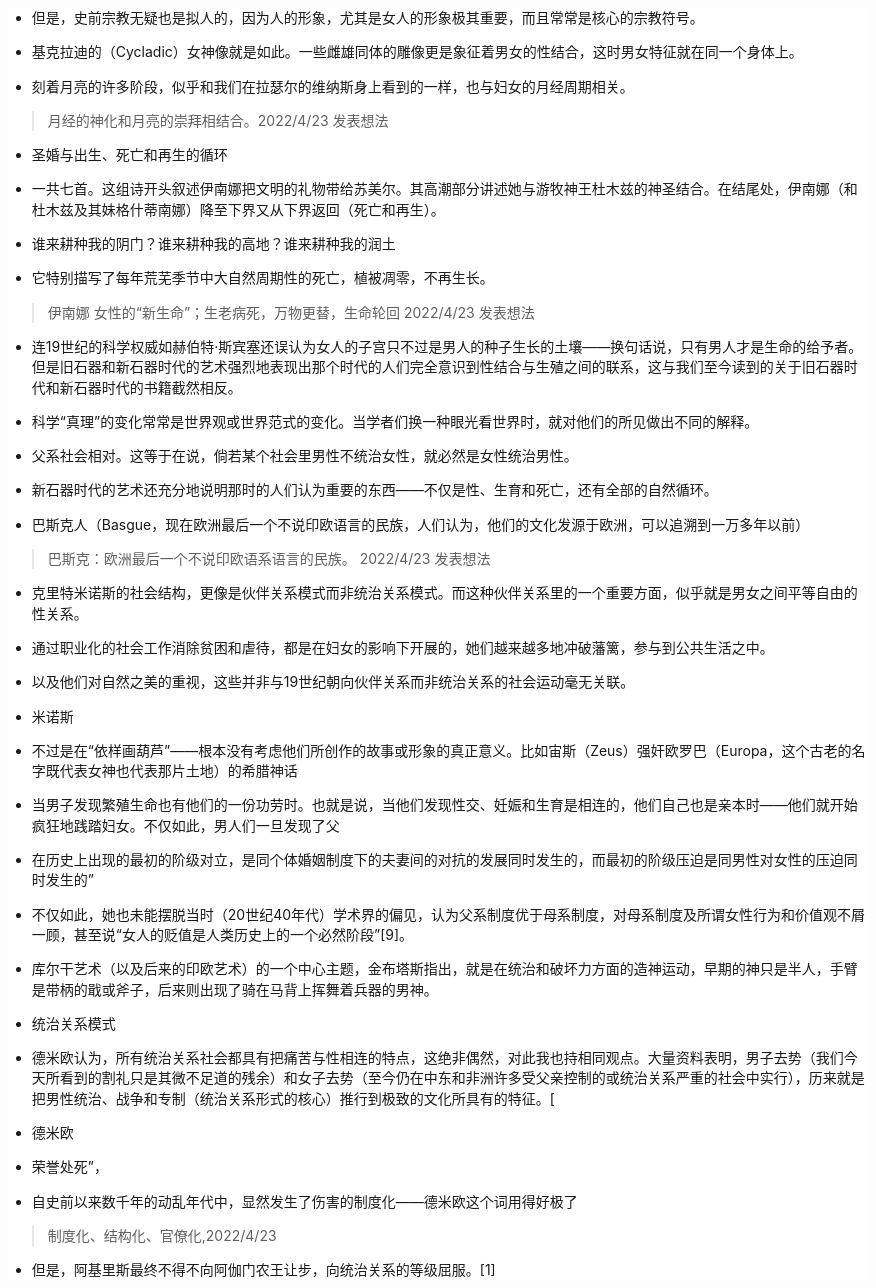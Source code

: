 - 但是，史前宗教无疑也是拟人的，因为人的形象，尤其是女人的形象极其重要，而且常常是核心的宗教符号。

- 基克拉迪的（Cycladic）女神像就是如此。一些雌雄同体的雕像更是象征着男女的性结合，这时男女特征就在同一个身体上。


- 刻着月亮的许多阶段，似乎和我们在拉瑟尔的维纳斯身上看到的一样，也与妇女的月经周期相关。
> 月经的神化和月亮的崇拜相结合。2022/4/23 发表想法

- 圣婚与出生、死亡和再生的循环

- 一共七首。这组诗开头叙述伊南娜把文明的礼物带给苏美尔。其高潮部分讲述她与游牧神王杜木兹的神圣结合。在结尾处，伊南娜（和杜木兹及其妹格什蒂南娜）降至下界又从下界返回（死亡和再生）。

- 谁来耕种我的阴门？谁来耕种我的高地？谁来耕种我的润土


- 它特别描写了每年荒芜季节中大自然周期性的死亡，植被凋零，不再生长。
> 伊南娜 女性的“新生命”；生老病死，万物更替，生命轮回 2022/4/23 发表想法

- 连19世纪的科学权威如赫伯特·斯宾塞还误认为女人的子宫只不过是男人的种子生长的土壤——换句话说，只有男人才是生命的给予者。但是旧石器和新石器时代的艺术强烈地表现出那个时代的人们完全意识到性结合与生殖之间的联系，这与我们至今读到的关于旧石器时代和新石器时代的书籍截然相反。

- 科学“真理”的变化常常是世界观或世界范式的变化。当学者们换一种眼光看世界时，就对他们的所见做出不同的解释。

- 父系社会相对。这等于在说，倘若某个社会里男性不统治女性，就必然是女性统治男性。

- 新石器时代的艺术还充分地说明那时的人们认为重要的东西——不仅是性、生育和死亡，还有全部的自然循环。


- 巴斯克人（Basgue，现在欧洲最后一个不说印欧语言的民族，人们认为，他们的文化发源于欧洲，可以追溯到一万多年以前）
> 巴斯克：欧洲最后一个不说印欧语系语言的民族。 2022/4/23 发表想法


- 克里特米诺斯的社会结构，更像是伙伴关系模式而非统治关系模式。而这种伙伴关系里的一个重要方面，似乎就是男女之间平等自由的性关系。

- 通过职业化的社会工作消除贫困和虐待，都是在妇女的影响下开展的，她们越来越多地冲破藩篱，参与到公共生活之中。

- 以及他们对自然之美的重视，这些并非与19世纪朝向伙伴关系而非统治关系的社会运动毫无关联。


- 米诺斯

- 不过是在“依样画葫芦”——根本没有考虑他们所创作的故事或形象的真正意义。比如宙斯（Zeus）强奸欧罗巴（Europa，这个古老的名字既代表女神也代表那片土地）的希腊神话

- 当男子发现繁殖生命也有他们的一份功劳时。也就是说，当他们发现性交、妊娠和生育是相连的，他们自己也是亲本时——他们就开始疯狂地践踏妇女。不仅如此，男人们一旦发现了父

- 在历史上出现的最初的阶级对立，是同个体婚姻制度下的夫妻间的对抗的发展同时发生的，而最初的阶级压迫是同男性对女性的压迫同时发生的”

- 不仅如此，她也未能摆脱当时（20世纪40年代）学术界的偏见，认为父系制度优于母系制度，对母系制度及所谓女性行为和价值观不屑一顾，甚至说“女人的贬值是人类历史上的一个必然阶段”﻿[9]。

- 库尔干艺术（以及后来的印欧艺术）的一个中心主题，金布塔斯指出，就是在统治和破坏力方面的造神运动，早期的神只是半人，手臂是带柄的戢或斧子，后来则出现了骑在马背上挥舞着兵器的男神。

- 统治关系模式

- 德米欧认为，所有统治关系社会都具有把痛苦与性相连的特点，这绝非偶然，对此我也持相同观点。大量资料表明，男子去势（我们今天所看到的割礼只是其微不足道的残余）和女子去势（至今仍在中东和非洲许多受父亲控制的或统治关系严重的社会中实行），历来就是把男性统治、战争和专制（统治关系形式的核心）推行到极致的文化所具有的特征。﻿[

- 德米欧

- 荣誉处死”，



- 自史前以来数千年的动乱年代中，显然发生了伤害的制度化——德米欧这个词用得好极了
> 制度化、结构化、官僚化,2022/4/23

- 但是，阿基里斯最终不得不向阿伽门农王让步，向统治关系的等级屈服。﻿[1]
